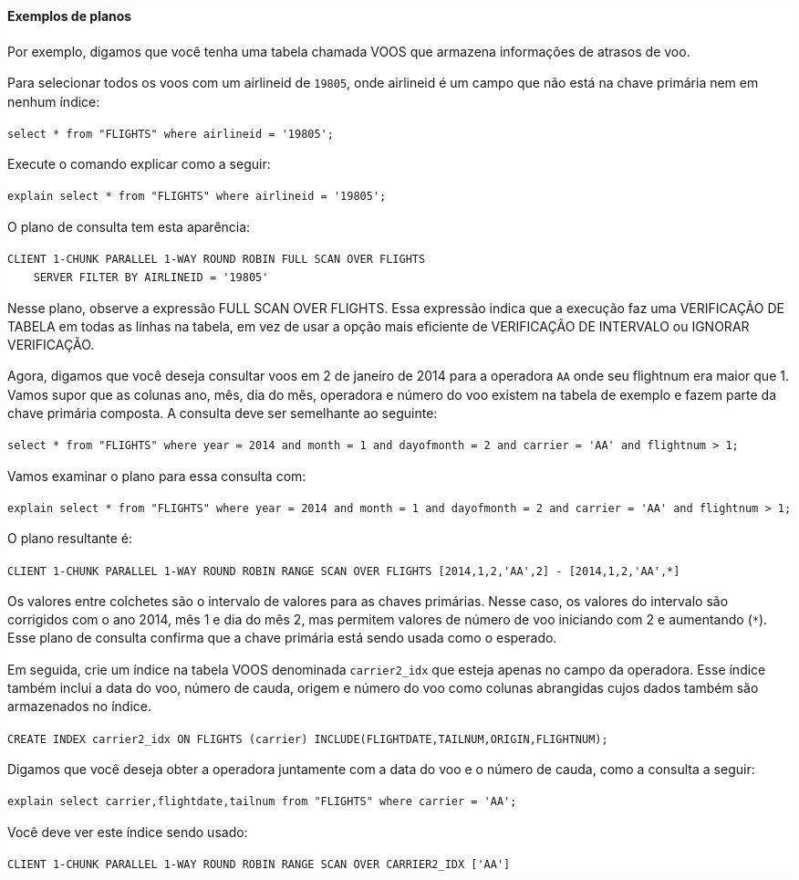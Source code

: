 #### <a name="plan-examples"></a>Exemplos de planos

Por exemplo, digamos que você tenha uma tabela chamada VOOS que armazena informações de atrasos de voo.

Para selecionar todos os voos com um airlineid de `19805`, onde airlineid é um campo que não está na chave primária nem em nenhum índice:

    select * from "FLIGHTS" where airlineid = '19805';

Execute o comando explicar como a seguir:

    explain select * from "FLIGHTS" where airlineid = '19805';

O plano de consulta tem esta aparência:

    CLIENT 1-CHUNK PARALLEL 1-WAY ROUND ROBIN FULL SCAN OVER FLIGHTS
        SERVER FILTER BY AIRLINEID = '19805'

Nesse plano, observe a expressão FULL SCAN OVER FLIGHTS. Essa expressão indica que a execução faz uma VERIFICAÇÃO DE TABELA em todas as linhas na tabela, em vez de usar a opção mais eficiente de VERIFICAÇÃO DE INTERVALO ou IGNORAR VERIFICAÇÃO.

Agora, digamos que você deseja consultar voos em 2 de janeiro de 2014 para a operadora `AA` onde seu flightnum era maior que 1. Vamos supor que as colunas ano, mês, dia do mês, operadora e número do voo existem na tabela de exemplo e fazem parte da chave primária composta. A consulta deve ser semelhante ao seguinte:

    select * from "FLIGHTS" where year = 2014 and month = 1 and dayofmonth = 2 and carrier = 'AA' and flightnum > 1;

Vamos examinar o plano para essa consulta com:

    explain select * from "FLIGHTS" where year = 2014 and month = 1 and dayofmonth = 2 and carrier = 'AA' and flightnum > 1;

O plano resultante é:

    CLIENT 1-CHUNK PARALLEL 1-WAY ROUND ROBIN RANGE SCAN OVER FLIGHTS [2014,1,2,'AA',2] - [2014,1,2,'AA',*]

Os valores entre colchetes são o intervalo de valores para as chaves primárias. Nesse caso, os valores do intervalo são corrigidos com o ano 2014, mês 1 e dia do mês 2, mas permitem valores de número de voo iniciando com 2 e aumentando (`*`). Esse plano de consulta confirma que a chave primária está sendo usada como o esperado.

Em seguida, crie um índice na tabela VOOS denominada `carrier2_idx` que esteja apenas no campo da operadora. Esse índice também inclui a data do voo, número de cauda, origem e número do voo como colunas abrangidas cujos dados também são armazenados no índice.

    CREATE INDEX carrier2_idx ON FLIGHTS (carrier) INCLUDE(FLIGHTDATE,TAILNUM,ORIGIN,FLIGHTNUM);

Digamos que você deseja obter a operadora juntamente com a data do voo e o número de cauda, como a consulta a seguir:

    explain select carrier,flightdate,tailnum from "FLIGHTS" where carrier = 'AA';

Você deve ver este índice sendo usado:

    CLIENT 1-CHUNK PARALLEL 1-WAY ROUND ROBIN RANGE SCAN OVER CARRIER2_IDX ['AA']
